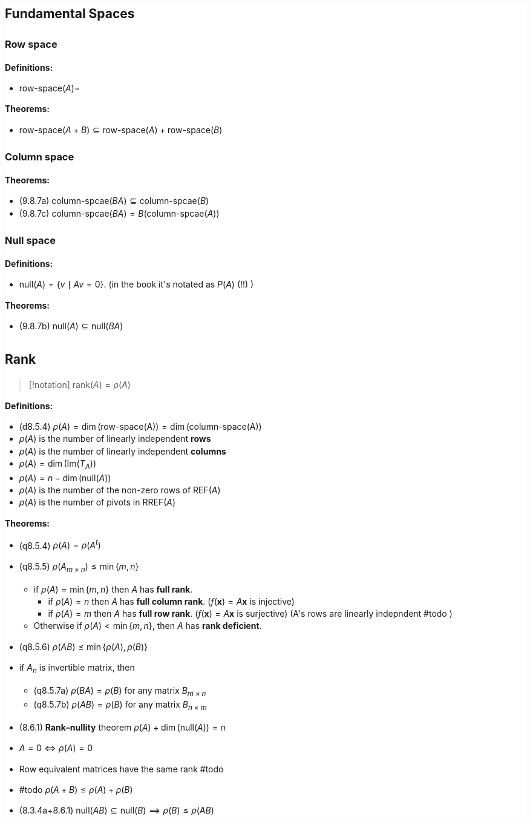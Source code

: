 ## Fundamental Spaces

### Row space

**Definitions:**
- $\text{row-space}(A)=$

**Theorems:**
- $\text{row-space}(A+B)\subseteq\text{row-space}(A)+\text{row-space}(B)$
### Column space

**Theorems:**
- (9.8.7a) $\text{column-spcae}(BA) \subseteq \text{column-spcae}(B)$
- (9.8.7c) $\text{column-spcae}(BA)=B(\text{column-spcae}(A))$
### Null space

**Definitions:**
- $\text{null}(A)=\{ v \mid Av=0 \}$. (in the book it's notated as $P(A)$ (!!) )

**Theorems:**
- (9.8.7b) $\text{null}(A) \subseteq \text{null}(BA)$

## Rank

> [!notation] 
> $\text{rank}{(A)}=\rho{(A)}$

**Definitions:**
- (d8.5.4) $\rho{(A)}=\dim(\text{row-space(A)})=\dim(\text{column-space(A)})$
- $\rho(A)$ is the number of linearly independent **rows**
- $\rho(A)$ is the number of linearly independent **columns**
- $\rho(A)=\dim(\text{Im}(T_{A}))$
- $\rho(A)=n-\dim(\text{null}{(A)})$
- $\rho(A)$ is the number of the non-zero rows of $\text{REF}(A)$
- $\rho(A)$ is the number of pivots in $\text{RREF}(A)$

**Theorems:**
- (q8.5.4) $\rho{(A)}=\rho{(A^t)}$
- (q8.5.5) $\rho{(A_{m \times n})}\leq\min{\{ m,n \}}$
	- if $\rho{(A)}=\min{\{ m,n \}}$ then $A$ has **full rank**.
		- if $\rho{(A)}=n$ then $A$ has **full column rank**. ($f(\mathbf{x})=A\mathbf{x}$ is injective)
		- if $\rho{(A)}=m$ then $A$ has **full row rank**. ($f(\mathbf{x})=A\mathbf{x}$ is surjective) (A's rows are linearly indepndent #todo )
	- Otherwise if $\rho{(A)}<\min{\{ m,n \}}$, then $A$ has **rank deficient**. 

- (q8.5.6) $\rho{(AB)}\leq\min{\{ \rho{(A)}, \rho{(B)} \}}$
- if $A_{n}$ is invertible matrix, then 
	- (q8.5.7a) $\rho(BA)=\rho(B)$ for any matrix $B_{m \times n}$
	- (q8.5.7b) $\rho(AB)=\rho(B)$ for any matrix $B_{n \times m}$
- (8.6.1) **Rank–nullity** theorem  $\rho(A)+\dim(\text{null}{(A)})=n$
- $A=0\iff \rho(A)=0$
- Row equivalent matrices have the same rank #todo 
- #todo  $\rho(A+B)\leq \rho(A)+\rho(B)$
- (8.3.4a+8.6.1) $\text{null}(AB) \subseteq \text{null}(B)\implies \rho(B)\leq \rho(AB)$
